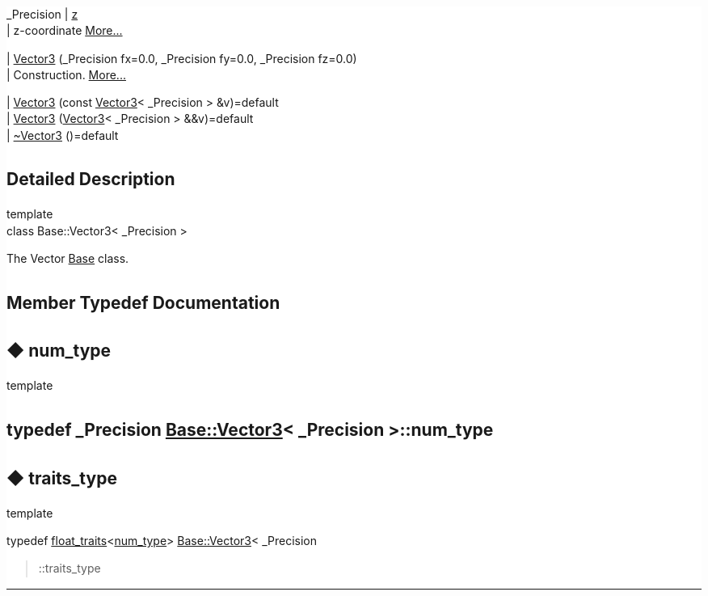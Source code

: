 _Precision | [z](../../d1/d13/classBase_1_1Vector3.html#a173b74fd2154f7bc808b36e94b4761da)  
| z-coordinate
[More...](../../d1/d13/classBase_1_1Vector3.html#a173b74fd2154f7bc808b36e94b4761da)  
  
|
[Vector3](../../d1/d13/classBase_1_1Vector3.html#a414939927415f07357f8ce4b1f53ab09)
(_Precision fx=0.0, _Precision fy=0.0, _Precision fz=0.0)  
| Construction.
[More...](../../d1/d13/classBase_1_1Vector3.html#a414939927415f07357f8ce4b1f53ab09)  
  
|
[Vector3](../../d1/d13/classBase_1_1Vector3.html#a49b048a558dbbe849c53d1672ae7e9e0)
(const [Vector3](../../d1/d13/classBase_1_1Vector3.html)< _Precision >
&v)=default  
|
[Vector3](../../d1/d13/classBase_1_1Vector3.html#ae3a963c343f729d2552d136cfd5ef618)
([Vector3](../../d1/d13/classBase_1_1Vector3.html)< _Precision > &&v)=default  
|
[~Vector3](../../d1/d13/classBase_1_1Vector3.html#a0317caa234d05ff3c41517673eb0c5a9)
()=default  
  
## Detailed Description

template<class _Precision>  
class Base::Vector3< _Precision >

The Vector [Base](../../db/d07/namespaceBase.html "Basic structures used by
other FreeCAD components \(C++ API\)") class.

## Member Typedef Documentation

## ◆ num_type

template<class _Precision >

typedef _Precision [Base::Vector3](../../d1/d13/classBase_1_1Vector3.html)<
_Precision >::num_type  
---  
  
## ◆ traits_type

template<class _Precision >

typedef
[float_traits](../../d5/d79/structBase_1_1float__traits.html)<[num_type](../../d1/d13/classBase_1_1Vector3.html#ab23069c2eb082ae67c52b3ab8ccd8984)>
[Base::Vector3](../../d1/d13/classBase_1_1Vector3.html)< _Precision
>::traits_type  
---  
  